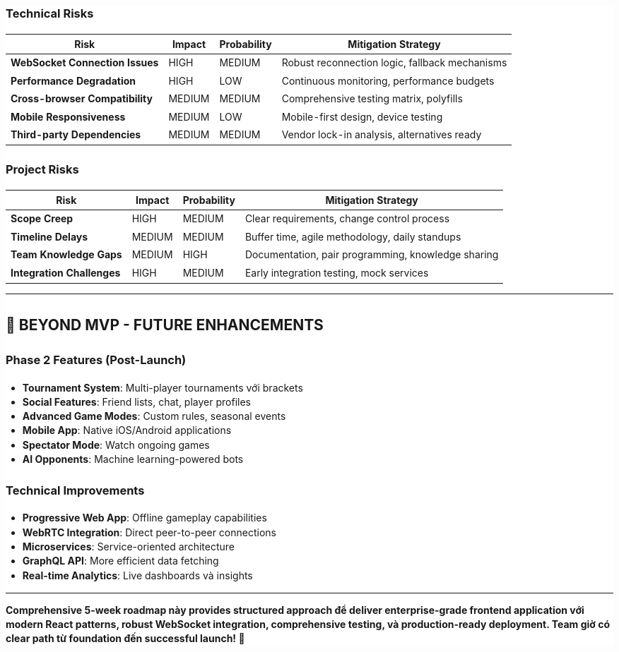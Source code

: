### **Technical Risks**

| Risk | Impact | Probability | Mitigation Strategy |
|------|--------|-------------|-------------------|
| **WebSocket Connection Issues** | HIGH | MEDIUM | Robust reconnection logic, fallback mechanisms |
| **Performance Degradation** | HIGH | LOW | Continuous monitoring, performance budgets |
| **Cross-browser Compatibility** | MEDIUM | MEDIUM | Comprehensive testing matrix, polyfills |
| **Mobile Responsiveness** | MEDIUM | LOW | Mobile-first design, device testing |
| **Third-party Dependencies** | MEDIUM | MEDIUM | Vendor lock-in analysis, alternatives ready |

### **Project Risks**

| Risk | Impact | Probability | Mitigation Strategy |
|------|--------|-------------|-------------------|
| **Scope Creep** | HIGH | MEDIUM | Clear requirements, change control process |
| **Timeline Delays** | MEDIUM | MEDIUM | Buffer time, agile methodology, daily standups |
| **Team Knowledge Gaps** | MEDIUM | HIGH | Documentation, pair programming, knowledge sharing |
| **Integration Challenges** | HIGH | MEDIUM | Early integration testing, mock services |

---

## 🚀 **BEYOND MVP - FUTURE ENHANCEMENTS**

### **Phase 2 Features (Post-Launch)**
- **Tournament System**: Multi-player tournaments với brackets
- **Social Features**: Friend lists, chat, player profiles
- **Advanced Game Modes**: Custom rules, seasonal events
- **Mobile App**: Native iOS/Android applications
- **Spectator Mode**: Watch ongoing games
- **AI Opponents**: Machine learning-powered bots

### **Technical Improvements**
- **Progressive Web App**: Offline gameplay capabilities
- **WebRTC Integration**: Direct peer-to-peer connections
- **Microservices**: Service-oriented architecture
- **GraphQL API**: More efficient data fetching
- **Real-time Analytics**: Live dashboards và insights

---

**Comprehensive 5-week roadmap này provides structured approach để deliver enterprise-grade frontend application với modern React patterns, robust WebSocket integration, comprehensive testing, và production-ready deployment. Team giờ có clear path từ foundation đến successful launch! 🎉**